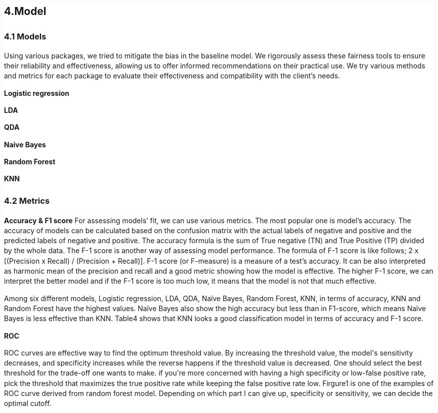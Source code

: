 

## 4.Model <a name="Methodology"></a>

### 4.1 Models

Using various packages, we tried to mitigate the bias in the baseline model. We rigorously assess these fairness tools to ensure their reliability and effectiveness, allowing us to offer informed recommendations on their practical use. We try various methods and metrics for each package to evaluate their effectiveness and compatibility with the client’s needs. 

**Logistic regression** 



**LDA** 



**QDA** 



**Naive Bayes** 



**Random Forest** 



**KNN** 



### 4.2 Metrics

**Accuracy & F1 score**
For assessing models’ fit, we can use various metrics. The most popular one is model’s accuracy. The accuracy of models can be calculated based on the confusion matrix with the actual labels of negative and positive and the predicted labels of negative and positive. The accuracy formula is the sum of True negative (TN) and True Positive (TP) divided by the whole data. The F-1 score is another way of assessing model performance. The formula of F-1 score is like follows; 2 x \[(Precision x Recall) / (Precision + Recall)\]. F-1 score (or F-measure) is a measure of a test’s accuracy. It can be also interpreted as harmonic mean of the precision and recall and a good metric showing how the model is effective. The higher F-1 score, we can interpret the better model and if the F-1 score is too much low, it means that the model is not that much effective.

Among six different models, Logistic regression, LDA, QDA, Naïve Bayes, Random Forest, KNN, in terms of accuracy, KNN and Random Forest have the highest values. Naïve Bayes also show the high accuracy but less than in F1-score, which means Naïve Bayes is less effective than KNN. Table4 shows that KNN looks a good classification model in terms of accuracy and F-1 score.


**ROC**

ROC curves are effective way to find the optimum threshold value. By increasing the threshold value, the model's sensitivity decreases, and specificity increases while the reverse happens if the threshold value is decreased. One should select the best threshold for the trade-off one wants to make. if you're more concerned with having a high specificity or low-false positive rate, pick the threshold that maximizes the true positive rate while keeping the false positive rate low. Firgure1 is one of the examples of ROC curve derived from random forest model. Depending on which part I can give up, specificity or sensitivity, we can decide the optimal cutoff.
